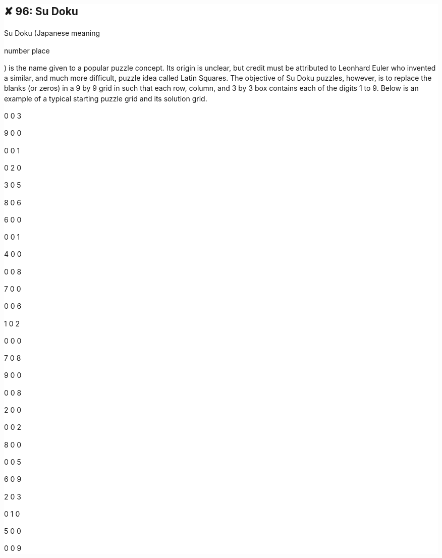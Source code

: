 ## ✘ 96: Su Doku

Su Doku (Japanese meaning 

number place

) is the name given to a popular puzzle concept. Its origin is unclear, but credit must be attributed to Leonhard Euler who invented a similar, and much more difficult, puzzle idea called Latin Squares. The objective of Su Doku puzzles, however, is to replace the blanks (or zeros) in a 9 by 9 grid in such that each row, column, and 3 by 3 box contains each of the digits 1 to 9. Below is an example of a typical starting puzzle grid and its solution grid.

0 0 3

9 0 0

0 0 1

0 2 0

3 0 5

8 0 6

6 0 0

0 0 1

4 0 0

0 0 8

7 0 0

0 0 6

1 0 2

0 0 0

7 0 8

9 0 0

0 0 8

2 0 0

0 0 2

8 0 0

0 0 5

6 0 9

2 0 3

0 1 0

5 0 0

0 0 9
